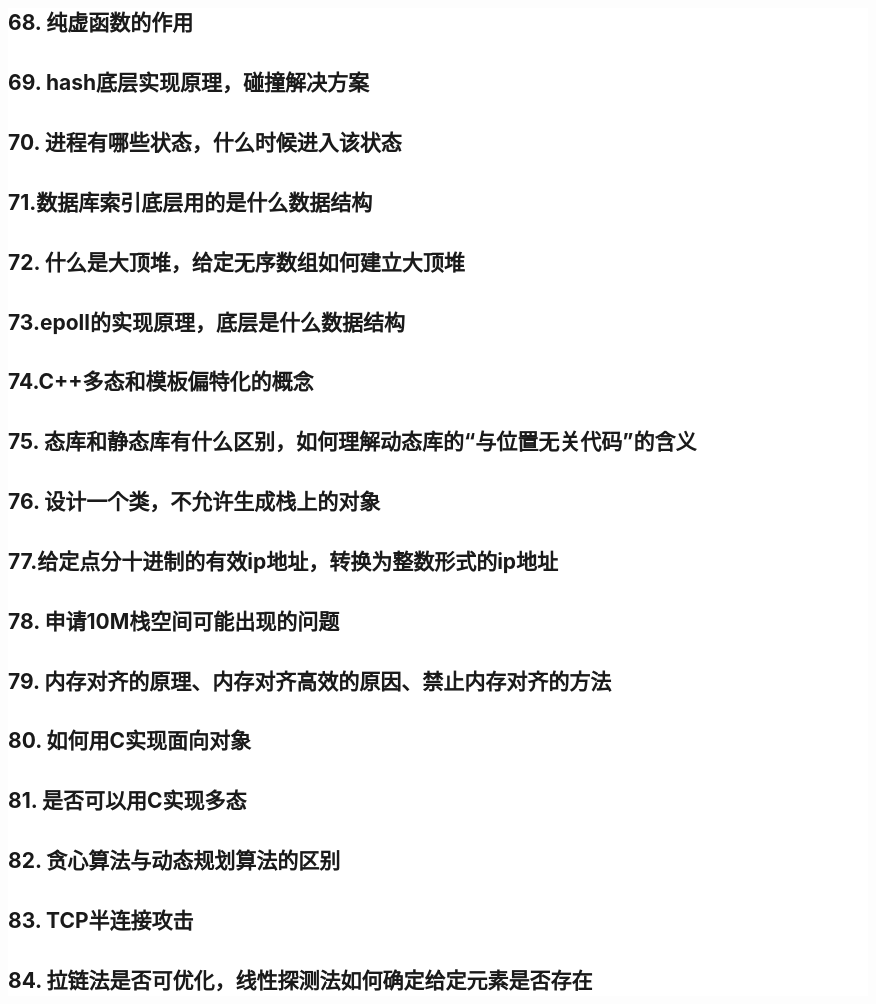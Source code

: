 ## 68. 纯虚函数的作用

## 69. hash底层实现原理，碰撞解决方案

## 70.  进程有哪些状态，什么时候进入该状态

## 71.数据库索引底层用的是什么数据结构

## 72. 什么是大顶堆，给定无序数组如何建立大顶堆

## 73.epoll的实现原理，底层是什么数据结构

## 74.C++多态和模板偏特化的概念

## 75. 态库和静态库有什么区别，如何理解动态库的“与位置无关代码”的含义

## 76. 设计一个类，不允许生成栈上的对象

## 77.给定点分十进制的有效ip地址，转换为整数形式的ip地址

## 78. 申请10M栈空间可能出现的问题

## 79. 内存对齐的原理、内存对齐高效的原因、禁止内存对齐的方法

## 80. 如何用C实现面向对象

## 81. 是否可以用C实现多态

## 82. 贪心算法与动态规划算法的区别

## 83. TCP半连接攻击

## 84. 拉链法是否可优化，线性探测法如何确定给定元素是否存在











